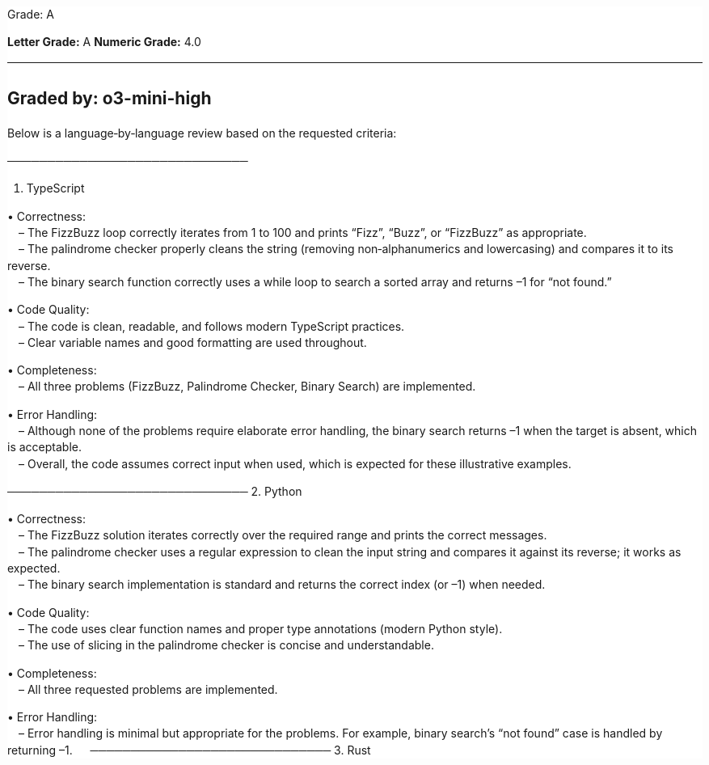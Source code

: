Grade: A

**Letter Grade:** A
**Numeric Grade:** 4.0

---

## Graded by: o3-mini-high

Below is a language‐by‐language review based on the requested criteria:

──────────────────────────────
1. TypeScript

• Correctness:  
 – The FizzBuzz loop correctly iterates from 1 to 100 and prints “Fizz”, “Buzz”, or “FizzBuzz” as appropriate.  
 – The palindrome checker properly cleans the string (removing non‑alphanumerics and lowercasing) and compares it to its reverse.  
 – The binary search function correctly uses a while loop to search a sorted array and returns –1 for “not found.”

• Code Quality:  
 – The code is clean, readable, and follows modern TypeScript practices.  
 – Clear variable names and good formatting are used throughout.

• Completeness:  
 – All three problems (FizzBuzz, Palindrome Checker, Binary Search) are implemented.

• Error Handling:  
 – Although none of the problems require elaborate error handling, the binary search returns –1 when the target is absent, which is acceptable.  
 – Overall, the code assumes correct input when used, which is expected for these illustrative examples.

──────────────────────────────
2. Python

• Correctness:  
 – The FizzBuzz solution iterates correctly over the required range and prints the correct messages.  
 – The palindrome checker uses a regular expression to clean the input string and compares it against its reverse; it works as expected.  
 – The binary search implementation is standard and returns the correct index (or –1) when needed.

• Code Quality:  
 – The code uses clear function names and proper type annotations (modern Python style).  
 – The use of slicing in the palindrome checker is concise and understandable.

• Completeness:  
 – All three requested problems are implemented.

• Error Handling:  
 – Error handling is minimal but appropriate for the problems. For example, binary search’s “not found” case is handled by returning –1.
 
──────────────────────────────
3. Rust
